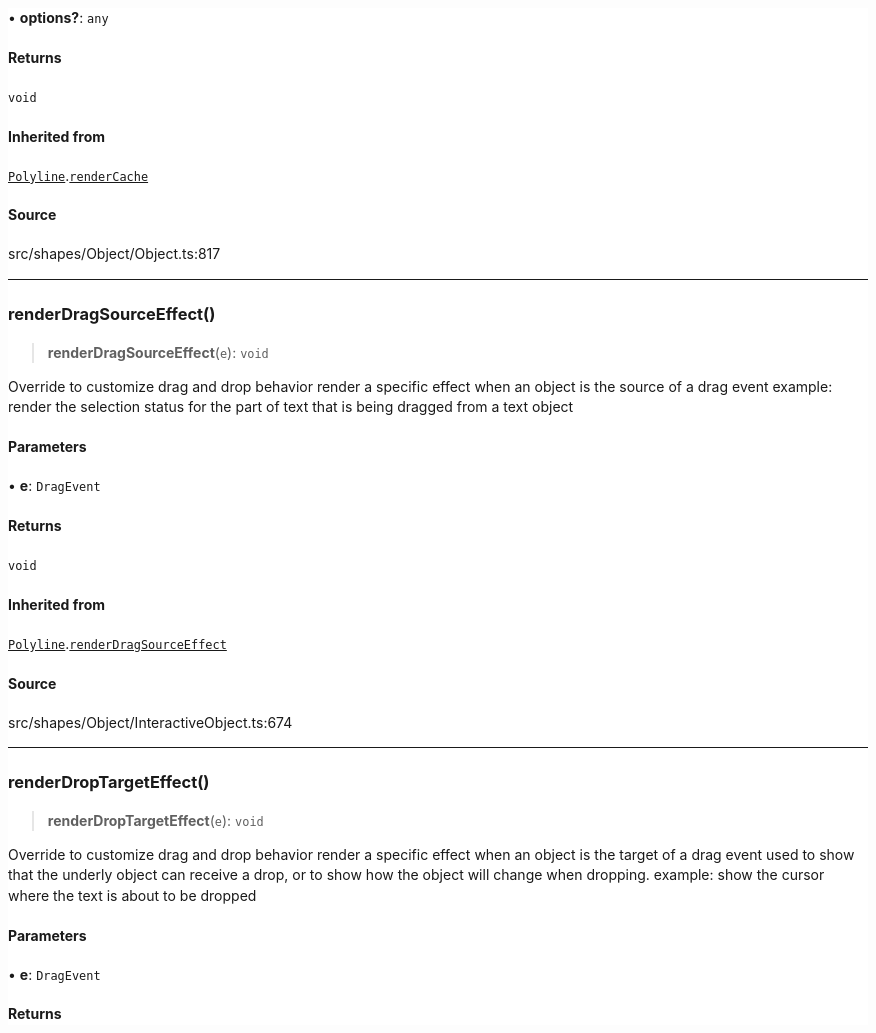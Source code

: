 • **options?**: `any`

#### Returns

`void`

#### Inherited from

[`Polyline`](Polyline.md).[`renderCache`](Polyline.md#rendercache)

#### Source

src/shapes/Object/Object.ts:817

***

### renderDragSourceEffect()

> **renderDragSourceEffect**(`e`): `void`

Override to customize drag and drop behavior
render a specific effect when an object is the source of a drag event
example: render the selection status for the part of text that is being dragged from a text object

#### Parameters

• **e**: `DragEvent`

#### Returns

`void`

#### Inherited from

[`Polyline`](Polyline.md).[`renderDragSourceEffect`](Polyline.md#renderdragsourceeffect)

#### Source

src/shapes/Object/InteractiveObject.ts:674

***

### renderDropTargetEffect()

> **renderDropTargetEffect**(`e`): `void`

Override to customize drag and drop behavior
render a specific effect when an object is the target of a drag event
used to show that the underly object can receive a drop, or to show how the
object will change when dropping. example: show the cursor where the text is about to be dropped

#### Parameters

• **e**: `DragEvent`

#### Returns
